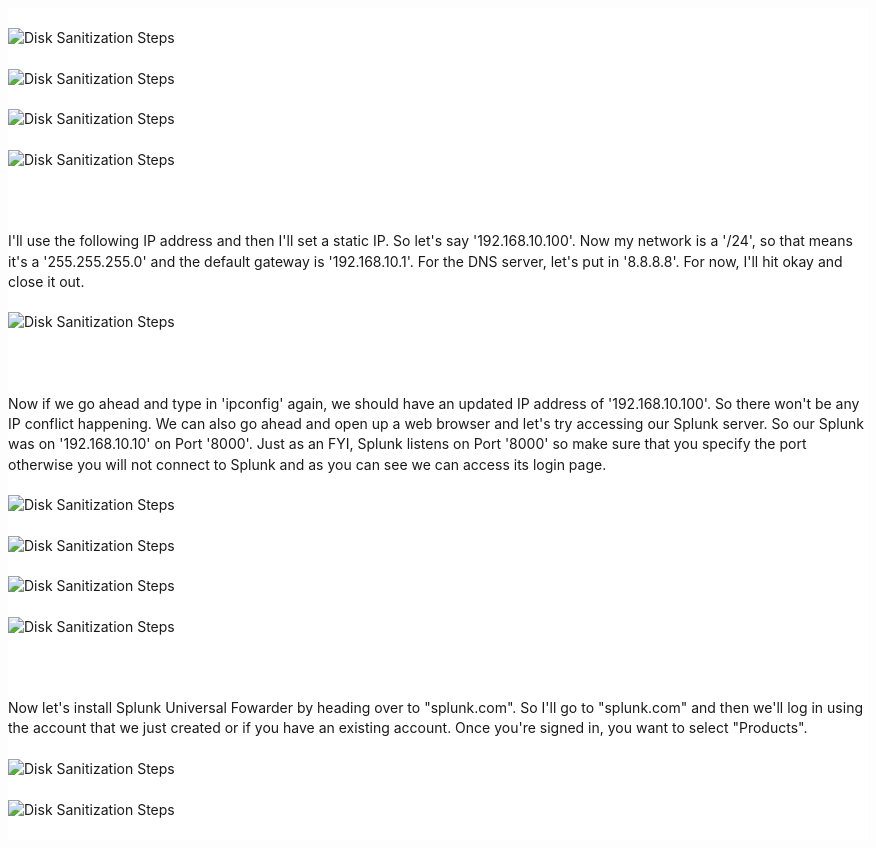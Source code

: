 <br />
<img src="https://snipboard.io/5Dl9oY.jpg" height="80%" width="80%" alt="Disk Sanitization Steps"/>
<br />
<br />
<img src="https://snipboard.io/jAbvWg.jpg" height="80%" width="80%" alt="Disk Sanitization Steps"/>
<br />
<br />
<img src="https://snipboard.io/F7cfMb.jpg" height="80%" width="80%" alt="Disk Sanitization Steps"/>
<br />
<br />
<img src="https://snipboard.io/jAJ9Ci.jpg" height="80%" width="80%" alt="Disk Sanitization Steps"/>
<br />
<br />
<br />
<br />
I'll use the following IP address and then I'll set a static IP. So let's say '192.168.10.100'. Now my network is a '/24', so that means it's a '255.255.255.0' and the default gateway is '192.168.10.1'. For the DNS server, let's put in '8.8.8.8'. For now, I'll hit okay and close it out.
<br />
<br />
<img src="https://snipboard.io/0xwvBd.jpg" height="80%" width="80%" alt="Disk Sanitization Steps"/>
<br />
<br />
<br />
<br />
Now if we go ahead and type in 'ipconfig' again, we should have an updated IP address of '192.168.10.100'. So there won't be any IP conflict happening. We can also go ahead and open up a web browser and let's try accessing our Splunk server. So our Splunk was on '192.168.10.10' on Port '8000'. Just as an FYI, Splunk listens on Port '8000' so make sure that you specify the port otherwise you will not connect to Splunk and as you can see we can access its login page.
<br />
<br />
<img src="" height="80%" width="80%" alt="Disk Sanitization Steps"/>
<br />
<br />
<img src="" height="80%" width="80%" alt="Disk Sanitization Steps"/>
<br />
<br />
<img src="" height="80%" width="80%" alt="Disk Sanitization Steps"/>
<br />
<br />
<img src="" height="80%" width="80%" alt="Disk Sanitization Steps"/>
<br />
<br />
<br />
<br />
Now let's install Splunk Universal Fowarder by heading over to "splunk.com". So I'll go to "splunk.com" and then we'll log in using the account that we just created or if you have an existing account. Once you're signed in, you want to select "Products". 
<br />
<br />
<img src="" height="80%" width="80%" alt="Disk Sanitization Steps"/>
<br />
<br />
<img src="" height="80%" width="80%" alt="Disk Sanitization Steps"/>
<br />
<br />
